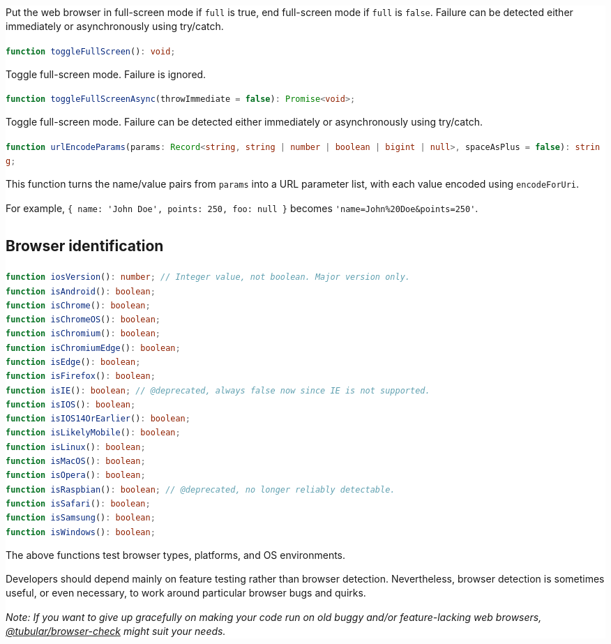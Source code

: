 Put the web browser in full-screen mode if `full` is true, end full-screen mode if `full` is `false`. Failure can be detected either immediately or asynchronously using try/catch.

```typescript
function toggleFullScreen(): void;
```

Toggle full-screen mode. Failure is ignored.

```typescript
function toggleFullScreenAsync(throwImmediate = false): Promise<void>;
```

Toggle full-screen mode. Failure can be detected either immediately or asynchronously using try/catch.

```typescript
function urlEncodeParams(params: Record<string, string | number | boolean | bigint | null>, spaceAsPlus = false): string;
```

This function turns the name/value pairs from `params` into a URL parameter list, with each value encoded using `encodeForUri`.

For example, `{ name: 'John Doe', points: 250, foo: null }` becomes `'name=John%20Doe&points=250'`.

## Browser identification

```typescript
function iosVersion(): number; // Integer value, not boolean. Major version only.
function isAndroid(): boolean;
function isChrome(): boolean;
function isChromeOS(): boolean;
function isChromium(): boolean;
function isChromiumEdge(): boolean;
function isEdge(): boolean;
function isFirefox(): boolean;
function isIE(): boolean; // @deprecated, always false now since IE is not supported.
function isIOS(): boolean;
function isIOS14OrEarlier(): boolean;
function isLikelyMobile(): boolean;
function isLinux(): boolean;
function isMacOS(): boolean;
function isOpera(): boolean;
function isRaspbian(): boolean; // @deprecated, no longer reliably detectable.
function isSafari(): boolean;
function isSamsung(): boolean;
function isWindows(): boolean;
```

The above functions test browser types, platforms, and OS environments.

Developers should depend mainly on feature testing rather than browser detection. Nevertheless, browser detection is sometimes useful, or even necessary, to work around particular browser bugs and quirks.

_Note: If you want to give up gracefully on making your code run on old buggy and/or feature-lacking web browsers, [@tubular/browser-check](https://github.com/kshetline/tubular_browser-check) might suit your needs._
